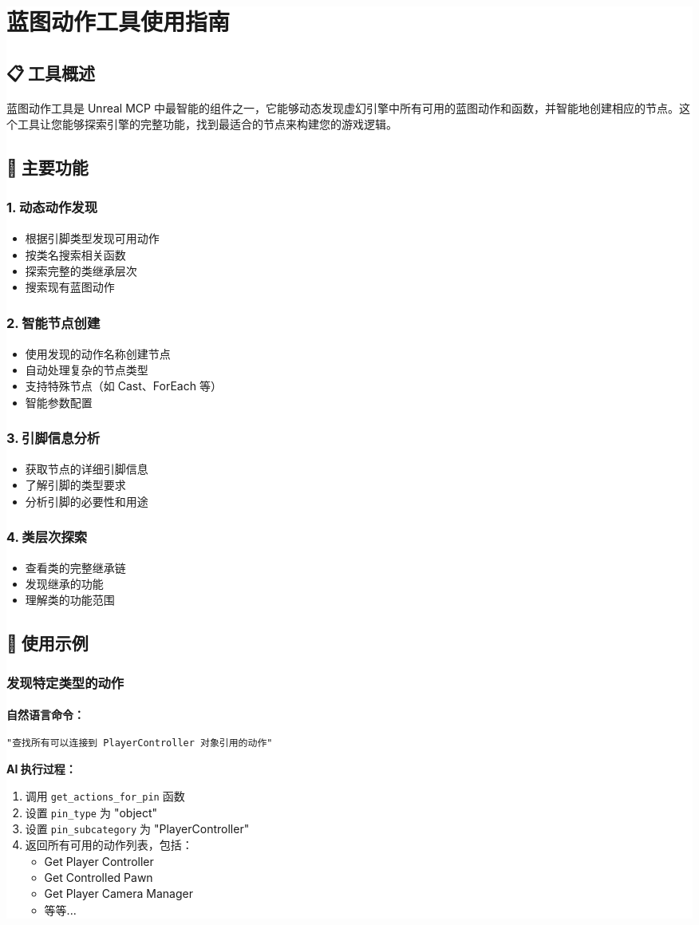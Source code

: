 # 蓝图动作工具使用指南

## 📋 工具概述

蓝图动作工具是 Unreal MCP 中最智能的组件之一，它能够动态发现虚幻引擎中所有可用的蓝图动作和函数，并智能地创建相应的节点。这个工具让您能够探索引擎的完整功能，找到最适合的节点来构建您的游戏逻辑。

## 🎯 主要功能

### 1. 动态动作发现
- 根据引脚类型发现可用动作
- 按类名搜索相关函数
- 探索完整的类继承层次
- 搜索现有蓝图动作

### 2. 智能节点创建
- 使用发现的动作名称创建节点
- 自动处理复杂的节点类型
- 支持特殊节点（如 Cast、ForEach 等）
- 智能参数配置

### 3. 引脚信息分析
- 获取节点的详细引脚信息
- 了解引脚的类型要求
- 分析引脚的必要性和用途

### 4. 类层次探索
- 查看类的完整继承链
- 发现继承的功能
- 理解类的功能范围

## 🚀 使用示例

### 发现特定类型的动作

**自然语言命令：**
```
"查找所有可以连接到 PlayerController 对象引用的动作"
```

**AI 执行过程：**
1. 调用 `get_actions_for_pin` 函数
2. 设置 `pin_type` 为 "object"
3. 设置 `pin_subcategory` 为 "PlayerController"
4. 返回所有可用的动作列表，包括：
   - Get Player Controller
   - Get Controlled Pawn
   - Get Player Camera Manager
   - 等等...
